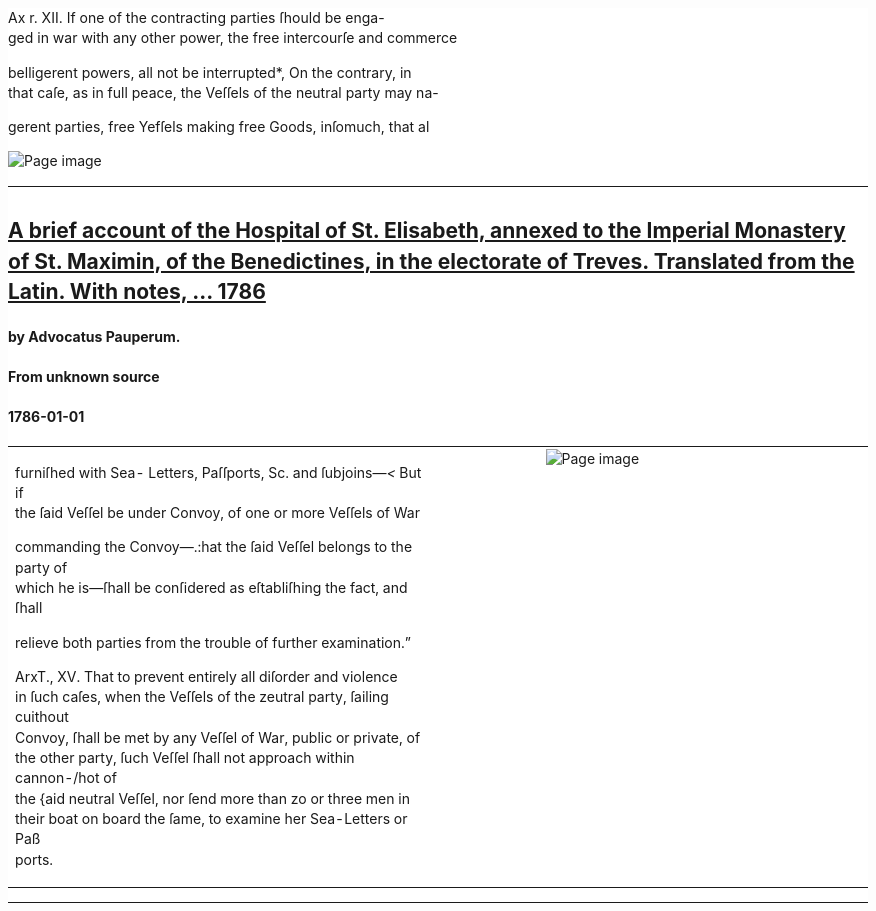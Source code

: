   
  
Ax r. XII. If one of the contracting parties ſhould be enga-  
ged in war with any other power, the free intercourſe and commerce  
  
  
belligerent powers, all not be interrupted*, On the contrary, in  
that caſe, as in full peace, the Veſſels of the neutral party may na-  
  
  
gerent parties, free Yefſels making free Goods, inſomuch, that al
</td><td style="width: 50%; max-height: 75%; margin: auto; display: block;">
<img alt="Page image" src="https://iiif.archive.org/image/iiif/2/bim_eighteenth-century_a-brief-account-of-the-h_advocatus-pauperum_1786%2Fbim_eighteenth-century_a-brief-account-of-the-h_advocatus-pauperum_1786_jp2.zip%2Fbim_eighteenth-century_a-brief-account-of-the-h_advocatus-pauperum_1786_jp2%2Fbim_eighteenth-century_a-brief-account-of-the-h_advocatus-pauperum_1786_0060.jp2/pct:10.284167794316645,53.003396409509946,66.5426251691475,12.518195050946142/!600,600/0/default.jpg"/>
</td>
</tr></table>

---

## [A brief account of the Hospital of St. Elisabeth, annexed to the Imperial Monastery of St. Maximin, of the Benedictines, in the electorate of Treves. Translated from the Latin. With notes, ...  1786](https://archive.org/details/bim_eighteenth-century_a-brief-account-of-the-h_advocatus-pauperum_1786/page/n62/mode/1up?view=theater)

#### by Advocatus Pauperum.

#### From unknown source

#### 1786-01-01

<table style="width: 100%;"><tr><td style="width: 50%">

  
furniſhed with Sea- Letters, Paſſports, Sc. and ſubjoins—*&lt;* But if  
the ſaid Veſſel be under Convoy, of one or more Veſſels of War  
  
  
commanding the Convoy—.:hat the ſaid Veſſel belongs to the party of  
which he is—ſhall be conſidered as eſtabliſhing the fact, and ſhall  
  
relieve both parties from the trouble of further examination.”  
  
ArxT., XV. That to prevent entirely all diſorder and violence  
in ſuch caſes, when the Veſſels of the zeutral party, ſailing cuithout  
Convoy, ſhall be met by any Veſſel of War, public or private, of  
the other party, ſuch Veſſel ſhall not approach within cannon-/hot of  
the {aid neutral Veſſel, nor ſend more than zo or three men in  
their boat on board the ſame, to examine her Sea-Letters or Paß  
ports.
</td><td style="width: 50%; max-height: 75%; margin: auto; display: block;">
<img alt="Page image" src="https://iiif.archive.org/image/iiif/2/bim_eighteenth-century_a-brief-account-of-the-h_advocatus-pauperum_1786%2Fbim_eighteenth-century_a-brief-account-of-the-h_advocatus-pauperum_1786_jp2.zip%2Fbim_eighteenth-century_a-brief-account-of-the-h_advocatus-pauperum_1786_jp2%2Fbim_eighteenth-century_a-brief-account-of-the-h_advocatus-pauperum_1786_0062.jp2/pct:11.138778220451528,14.210976885760488,66.26826029216467,24.13202701417293/!600,600/0/default.jpg"/>
</td>
</tr></table>

---
